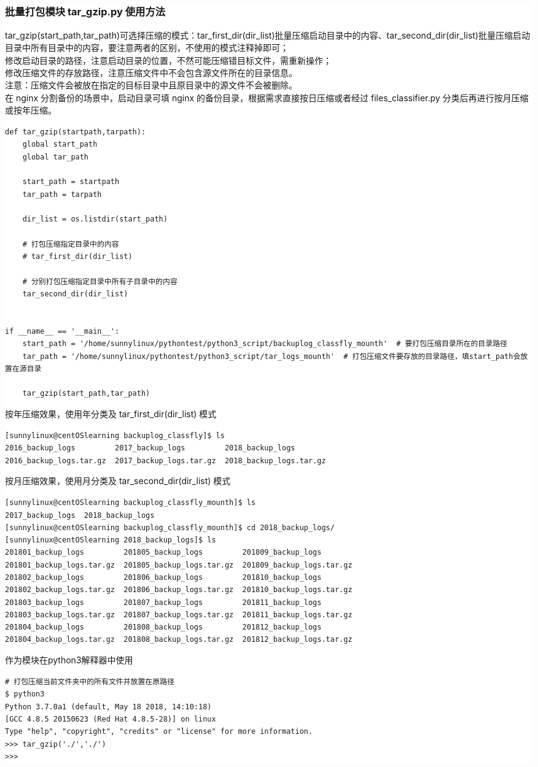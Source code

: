 ### 批量打包模块 tar_gzip.py 使用方法
tar_gzip(start_path,tar_path)可选择压缩的模式：tar_first_dir(dir_list)批量压缩启动目录中的内容、tar_second_dir(dir_list)批量压缩启动目录中所有目录中的内容，要注意两者的区别，不使用的模式注释掉即可；</br>
修改启动目录的路径，注意启动目录的位置，不然可能压缩错目标文件，需重新操作；</br>
修改压缩文件的存放路径，注意压缩文件中不会包含源文件所在的目录信息。</br>
注意：压缩文件会被放在指定的目标目录中且原目录中的源文件不会被删除。</br>
在 nginx 分割备份的场景中，启动目录可填 nginx 的备份目录，根据需求直接按日压缩或者经过 files_classifier.py 分类后再进行按月压缩或按年压缩。
```
def tar_gzip(startpath,tarpath):
    global start_path
    global tar_path

    start_path = startpath
    tar_path = tarpath

    dir_list = os.listdir(start_path)

    # 打包压缩指定目录中的内容
    # tar_first_dir(dir_list)
    
    # 分别打包压缩指定目录中所有子目录中的内容
    tar_second_dir(dir_list)
    

if __name__ == '__main__':
    start_path = '/home/sunnylinux/pythontest/python3_script/backuplog_classfly_mounth'  # 要打包压缩目录所在的目录路径
    tar_path = '/home/sunnylinux/pythontest/python3_script/tar_logs_mounth'  # 打包压缩文件要存放的目录路径，填start_path会放置在源目录
    
    tar_gzip(start_path,tar_path)
```
按年压缩效果，使用年分类及 tar_first_dir(dir_list) 模式
```
[sunnylinux@centOSlearning backuplog_classfly]$ ls
2016_backup_logs         2017_backup_logs         2018_backup_logs
2016_backup_logs.tar.gz  2017_backup_logs.tar.gz  2018_backup_logs.tar.gz
```
按月压缩效果，使用月分类及 tar_second_dir(dir_list) 模式
```
[sunnylinux@centOSlearning backuplog_classfly_mounth]$ ls
2017_backup_logs  2018_backup_logs
[sunnylinux@centOSlearning backuplog_classfly_mounth]$ cd 2018_backup_logs/
[sunnylinux@centOSlearning 2018_backup_logs]$ ls
201801_backup_logs         201805_backup_logs         201809_backup_logs
201801_backup_logs.tar.gz  201805_backup_logs.tar.gz  201809_backup_logs.tar.gz
201802_backup_logs         201806_backup_logs         201810_backup_logs
201802_backup_logs.tar.gz  201806_backup_logs.tar.gz  201810_backup_logs.tar.gz
201803_backup_logs         201807_backup_logs         201811_backup_logs
201803_backup_logs.tar.gz  201807_backup_logs.tar.gz  201811_backup_logs.tar.gz
201804_backup_logs         201808_backup_logs         201812_backup_logs
201804_backup_logs.tar.gz  201808_backup_logs.tar.gz  201812_backup_logs.tar.gz
```
作为模块在python3解释器中使用
```
# 打包压缩当前文件夹中的所有文件并放置在原路径
$ python3
Python 3.7.0a1 (default, May 18 2018, 14:10:18)
[GCC 4.8.5 20150623 (Red Hat 4.8.5-28)] on linux
Type "help", "copyright", "credits" or "license" for more information.
>>> tar_gzip('./','./')
>>>
```
